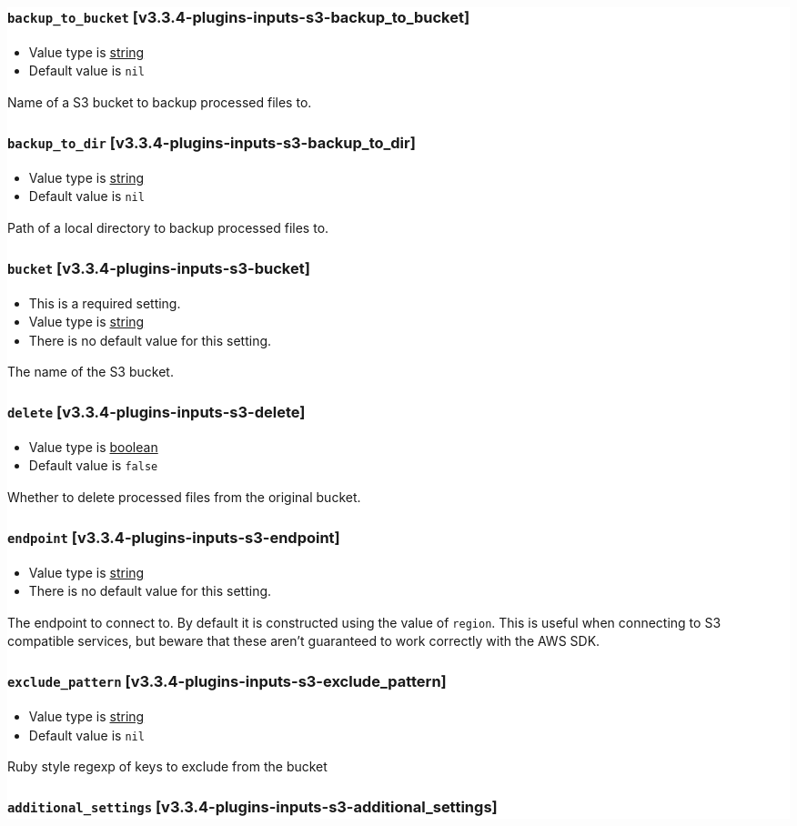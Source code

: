 
### `backup_to_bucket` [v3.3.4-plugins-inputs-s3-backup_to_bucket]

* Value type is [string](logstash://reference/configuration-file-structure.md#string)
* Default value is `nil`

Name of a S3 bucket to backup processed files to.


### `backup_to_dir` [v3.3.4-plugins-inputs-s3-backup_to_dir]

* Value type is [string](logstash://reference/configuration-file-structure.md#string)
* Default value is `nil`

Path of a local directory to backup processed files to.


### `bucket` [v3.3.4-plugins-inputs-s3-bucket]

* This is a required setting.
* Value type is [string](logstash://reference/configuration-file-structure.md#string)
* There is no default value for this setting.

The name of the S3 bucket.


### `delete` [v3.3.4-plugins-inputs-s3-delete]

* Value type is [boolean](logstash://reference/configuration-file-structure.md#boolean)
* Default value is `false`

Whether to delete processed files from the original bucket.


### `endpoint` [v3.3.4-plugins-inputs-s3-endpoint]

* Value type is [string](logstash://reference/configuration-file-structure.md#string)
* There is no default value for this setting.

The endpoint to connect to. By default it is constructed using the value of `region`. This is useful when connecting to S3 compatible services, but beware that these aren’t guaranteed to work correctly with the AWS SDK.


### `exclude_pattern` [v3.3.4-plugins-inputs-s3-exclude_pattern]

* Value type is [string](logstash://reference/configuration-file-structure.md#string)
* Default value is `nil`

Ruby style regexp of keys to exclude from the bucket


### `additional_settings` [v3.3.4-plugins-inputs-s3-additional_settings]
